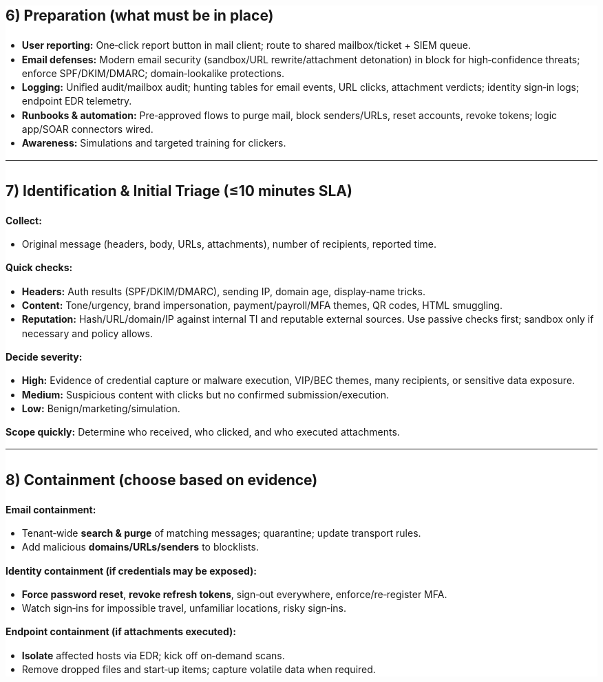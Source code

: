 ## 6) Preparation (what must be in place)

* **User reporting:** One‑click report button in mail client; route to shared mailbox/ticket + SIEM queue.
* **Email defenses:** Modern email security (sandbox/URL rewrite/attachment detonation) in block for high‑confidence threats; enforce SPF/DKIM/DMARC; domain‑lookalike protections.
* **Logging:** Unified audit/mailbox audit; hunting tables for email events, URL clicks, attachment verdicts; identity sign‑in logs; endpoint EDR telemetry.
* **Runbooks & automation:** Pre‑approved flows to purge mail, block senders/URLs, reset accounts, revoke tokens; logic app/SOAR connectors wired.
* **Awareness:** Simulations and targeted training for clickers.

---

## 7) Identification & Initial Triage (≤10 minutes SLA)

**Collect:**

* Original message (headers, body, URLs, attachments), number of recipients, reported time.

**Quick checks:**

* **Headers:** Auth results (SPF/DKIM/DMARC), sending IP, domain age, display‑name tricks.
* **Content:** Tone/urgency, brand impersonation, payment/payroll/MFA themes, QR codes, HTML smuggling.
* **Reputation:** Hash/URL/domain/IP against internal TI and reputable external sources. Use passive checks first; sandbox only if necessary and policy allows.

**Decide severity:**

* **High:** Evidence of credential capture or malware execution, VIP/BEC themes, many recipients, or sensitive data exposure.
* **Medium:** Suspicious content with clicks but no confirmed submission/execution.
* **Low:** Benign/marketing/simulation.

**Scope quickly:** Determine who received, who clicked, and who executed attachments.

---

## 8) Containment (choose based on evidence)

**Email containment:**

* Tenant‑wide **search & purge** of matching messages; quarantine; update transport rules.
* Add malicious **domains/URLs/senders** to blocklists.

**Identity containment (if credentials may be exposed):**

* **Force password reset**, **revoke refresh tokens**, sign‑out everywhere, enforce/re‑register MFA.
* Watch sign‑ins for impossible travel, unfamiliar locations, risky sign‑ins.

**Endpoint containment (if attachments executed):**

* **Isolate** affected hosts via EDR; kick off on‑demand scans.
* Remove dropped files and start‑up items; capture volatile data when required.
